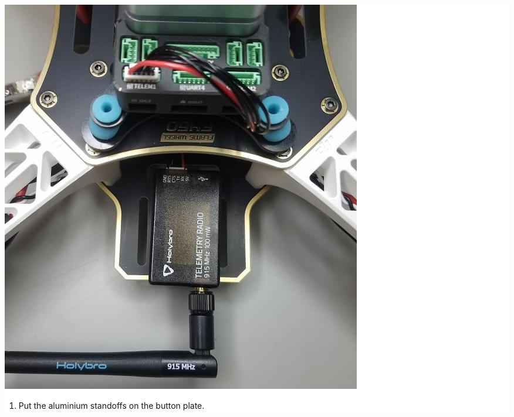 ![Attach telemetry radio](../../assets/airframes/multicopter/dji_f450_cuav_5plus/9b_telemtry_radio.jpg)

1. Put the aluminium standoffs on the button plate.
